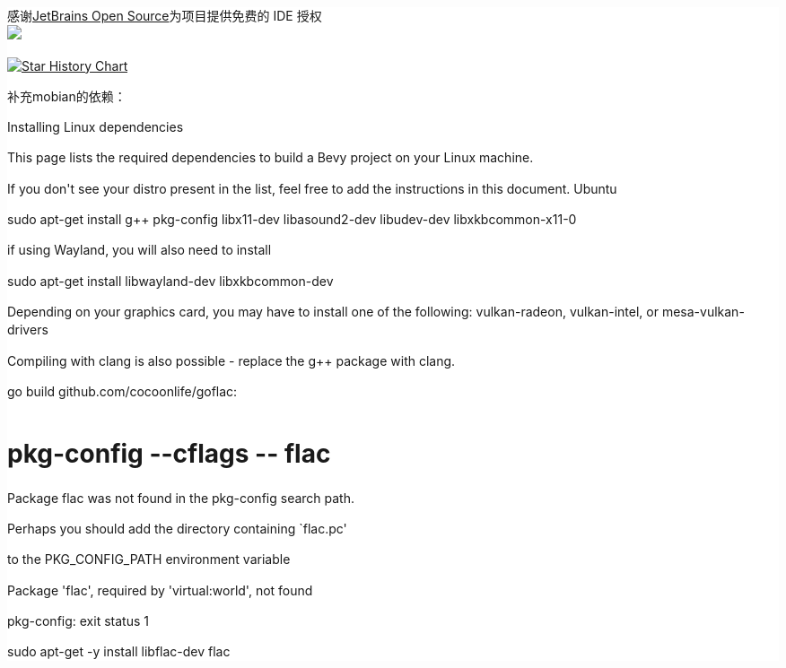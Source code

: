 感谢[JetBrains Open Source](https://www.jetbrains.com/zh-cn/opensource/?from=archery)为项目提供免费的 IDE 授权    
[<img src="https://resources.jetbrains.com/storage/products/company/brand/logos/jb_beam.png" width="200"/>](https://www.jetbrains.com/opensource/)

[![Star History Chart](https://api.star-history.com/svg?repos=go-musicfox/go-musicfox&type=Date)](https://star-history.com/#go-musicfox/go-musicfox&Date)


补充mobian的依赖：

Installing Linux dependencies

This page lists the required dependencies to build a Bevy project on your Linux machine.

If you don't see your distro present in the list, feel free to add the instructions in this document.
Ubuntu

sudo apt-get install g++ pkg-config libx11-dev libasound2-dev libudev-dev libxkbcommon-x11-0

if using Wayland, you will also need to install

sudo apt-get install libwayland-dev libxkbcommon-dev

Depending on your graphics card, you may have to install one of the following: vulkan-radeon, vulkan-intel, or mesa-vulkan-drivers

Compiling with clang is also possible - replace the g++ package with clang.

go build github.com/cocoonlife/goflac:

# pkg-config --cflags  -- flac

Package flac was not found in the pkg-config search path.

Perhaps you should add the directory containing `flac.pc'

to the PKG_CONFIG_PATH environment variable

Package 'flac', required by 'virtual:world', not found

pkg-config: exit status 1

sudo apt-get -y install libflac-dev flac
